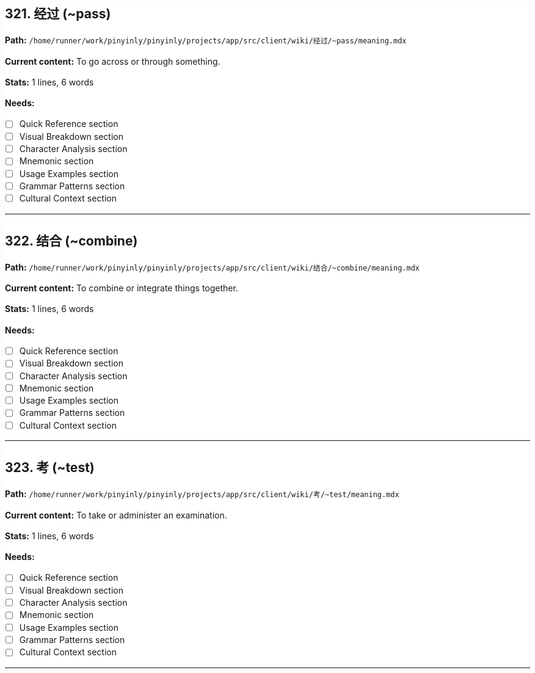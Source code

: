 
## 321. 经过 (~pass)

**Path:** `/home/runner/work/pinyinly/pinyinly/projects/app/src/client/wiki/经过/~pass/meaning.mdx`

**Current content:** To go across or through something.

**Stats:** 1 lines, 6 words

**Needs:**

- [ ] Quick Reference section
- [ ] Visual Breakdown section
- [ ] Character Analysis section
- [ ] Mnemonic section
- [ ] Usage Examples section
- [ ] Grammar Patterns section
- [ ] Cultural Context section

---

## 322. 结合 (~combine)

**Path:**
`/home/runner/work/pinyinly/pinyinly/projects/app/src/client/wiki/结合/~combine/meaning.mdx`

**Current content:** To combine or integrate things together.

**Stats:** 1 lines, 6 words

**Needs:**

- [ ] Quick Reference section
- [ ] Visual Breakdown section
- [ ] Character Analysis section
- [ ] Mnemonic section
- [ ] Usage Examples section
- [ ] Grammar Patterns section
- [ ] Cultural Context section

---

## 323. 考 (~test)

**Path:** `/home/runner/work/pinyinly/pinyinly/projects/app/src/client/wiki/考/~test/meaning.mdx`

**Current content:** To take or administer an examination.

**Stats:** 1 lines, 6 words

**Needs:**

- [ ] Quick Reference section
- [ ] Visual Breakdown section
- [ ] Character Analysis section
- [ ] Mnemonic section
- [ ] Usage Examples section
- [ ] Grammar Patterns section
- [ ] Cultural Context section

---